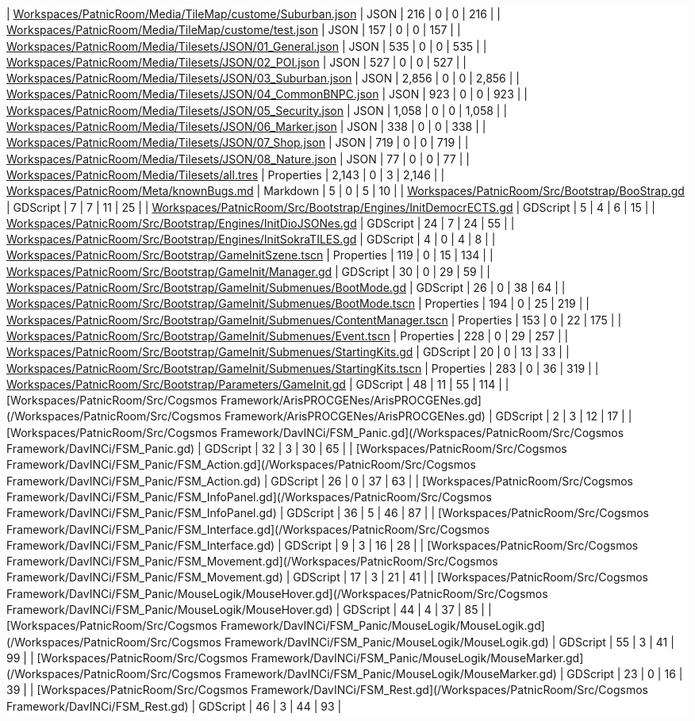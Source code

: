 | [Workspaces/PatnicRoom/Media/TileMap/custome/Suburban.json](/Workspaces/PatnicRoom/Media/TileMap/custome/Suburban.json) | JSON | 216 | 0 | 0 | 216 |
| [Workspaces/PatnicRoom/Media/TileMap/custome/test.json](/Workspaces/PatnicRoom/Media/TileMap/custome/test.json) | JSON | 157 | 0 | 0 | 157 |
| [Workspaces/PatnicRoom/Media/Tilesets/JSON/01_General.json](/Workspaces/PatnicRoom/Media/Tilesets/JSON/01_General.json) | JSON | 535 | 0 | 0 | 535 |
| [Workspaces/PatnicRoom/Media/Tilesets/JSON/02_POI.json](/Workspaces/PatnicRoom/Media/Tilesets/JSON/02_POI.json) | JSON | 527 | 0 | 0 | 527 |
| [Workspaces/PatnicRoom/Media/Tilesets/JSON/03_Suburban.json](/Workspaces/PatnicRoom/Media/Tilesets/JSON/03_Suburban.json) | JSON | 2,856 | 0 | 0 | 2,856 |
| [Workspaces/PatnicRoom/Media/Tilesets/JSON/04_CommonBNPC.json](/Workspaces/PatnicRoom/Media/Tilesets/JSON/04_CommonBNPC.json) | JSON | 923 | 0 | 0 | 923 |
| [Workspaces/PatnicRoom/Media/Tilesets/JSON/05_Security.json](/Workspaces/PatnicRoom/Media/Tilesets/JSON/05_Security.json) | JSON | 1,058 | 0 | 0 | 1,058 |
| [Workspaces/PatnicRoom/Media/Tilesets/JSON/06_Marker.json](/Workspaces/PatnicRoom/Media/Tilesets/JSON/06_Marker.json) | JSON | 338 | 0 | 0 | 338 |
| [Workspaces/PatnicRoom/Media/Tilesets/JSON/07_Shop.json](/Workspaces/PatnicRoom/Media/Tilesets/JSON/07_Shop.json) | JSON | 719 | 0 | 0 | 719 |
| [Workspaces/PatnicRoom/Media/Tilesets/JSON/08_Nature.json](/Workspaces/PatnicRoom/Media/Tilesets/JSON/08_Nature.json) | JSON | 77 | 0 | 0 | 77 |
| [Workspaces/PatnicRoom/Media/Tilesets/all.tres](/Workspaces/PatnicRoom/Media/Tilesets/all.tres) | Properties | 2,143 | 0 | 3 | 2,146 |
| [Workspaces/PatnicRoom/Meta/knownBugs.md](/Workspaces/PatnicRoom/Meta/knownBugs.md) | Markdown | 5 | 0 | 5 | 10 |
| [Workspaces/PatnicRoom/Src/Bootstrap/BooStrap.gd](/Workspaces/PatnicRoom/Src/Bootstrap/BooStrap.gd) | GDScript | 7 | 7 | 11 | 25 |
| [Workspaces/PatnicRoom/Src/Bootstrap/Engines/InitDemocrECTS.gd](/Workspaces/PatnicRoom/Src/Bootstrap/Engines/InitDemocrECTS.gd) | GDScript | 5 | 4 | 6 | 15 |
| [Workspaces/PatnicRoom/Src/Bootstrap/Engines/InitDioJSONes.gd](/Workspaces/PatnicRoom/Src/Bootstrap/Engines/InitDioJSONes.gd) | GDScript | 24 | 7 | 24 | 55 |
| [Workspaces/PatnicRoom/Src/Bootstrap/Engines/InitSokraTILES.gd](/Workspaces/PatnicRoom/Src/Bootstrap/Engines/InitSokraTILES.gd) | GDScript | 4 | 0 | 4 | 8 |
| [Workspaces/PatnicRoom/Src/Bootstrap/GameInitSzene.tscn](/Workspaces/PatnicRoom/Src/Bootstrap/GameInitSzene.tscn) | Properties | 119 | 0 | 15 | 134 |
| [Workspaces/PatnicRoom/Src/Bootstrap/GameInit/Manager.gd](/Workspaces/PatnicRoom/Src/Bootstrap/GameInit/Manager.gd) | GDScript | 30 | 0 | 29 | 59 |
| [Workspaces/PatnicRoom/Src/Bootstrap/GameInit/Submenues/BootMode.gd](/Workspaces/PatnicRoom/Src/Bootstrap/GameInit/Submenues/BootMode.gd) | GDScript | 26 | 0 | 38 | 64 |
| [Workspaces/PatnicRoom/Src/Bootstrap/GameInit/Submenues/BootMode.tscn](/Workspaces/PatnicRoom/Src/Bootstrap/GameInit/Submenues/BootMode.tscn) | Properties | 194 | 0 | 25 | 219 |
| [Workspaces/PatnicRoom/Src/Bootstrap/GameInit/Submenues/ContentManager.tscn](/Workspaces/PatnicRoom/Src/Bootstrap/GameInit/Submenues/ContentManager.tscn) | Properties | 153 | 0 | 22 | 175 |
| [Workspaces/PatnicRoom/Src/Bootstrap/GameInit/Submenues/Event.tscn](/Workspaces/PatnicRoom/Src/Bootstrap/GameInit/Submenues/Event.tscn) | Properties | 228 | 0 | 29 | 257 |
| [Workspaces/PatnicRoom/Src/Bootstrap/GameInit/Submenues/StartingKits.gd](/Workspaces/PatnicRoom/Src/Bootstrap/GameInit/Submenues/StartingKits.gd) | GDScript | 20 | 0 | 13 | 33 |
| [Workspaces/PatnicRoom/Src/Bootstrap/GameInit/Submenues/StartingKits.tscn](/Workspaces/PatnicRoom/Src/Bootstrap/GameInit/Submenues/StartingKits.tscn) | Properties | 283 | 0 | 36 | 319 |
| [Workspaces/PatnicRoom/Src/Bootstrap/Parameters/GameInit.gd](/Workspaces/PatnicRoom/Src/Bootstrap/Parameters/GameInit.gd) | GDScript | 48 | 11 | 55 | 114 |
| [Workspaces/PatnicRoom/Src/Cogsmos Framework/ArisPROCGENes/ArisPROCGENes.gd](/Workspaces/PatnicRoom/Src/Cogsmos Framework/ArisPROCGENes/ArisPROCGENes.gd) | GDScript | 2 | 3 | 12 | 17 |
| [Workspaces/PatnicRoom/Src/Cogsmos Framework/DavINCi/FSM_Panic.gd](/Workspaces/PatnicRoom/Src/Cogsmos Framework/DavINCi/FSM_Panic.gd) | GDScript | 32 | 3 | 30 | 65 |
| [Workspaces/PatnicRoom/Src/Cogsmos Framework/DavINCi/FSM_Panic/FSM_Action.gd](/Workspaces/PatnicRoom/Src/Cogsmos Framework/DavINCi/FSM_Panic/FSM_Action.gd) | GDScript | 26 | 0 | 37 | 63 |
| [Workspaces/PatnicRoom/Src/Cogsmos Framework/DavINCi/FSM_Panic/FSM_InfoPanel.gd](/Workspaces/PatnicRoom/Src/Cogsmos Framework/DavINCi/FSM_Panic/FSM_InfoPanel.gd) | GDScript | 36 | 5 | 46 | 87 |
| [Workspaces/PatnicRoom/Src/Cogsmos Framework/DavINCi/FSM_Panic/FSM_Interface.gd](/Workspaces/PatnicRoom/Src/Cogsmos Framework/DavINCi/FSM_Panic/FSM_Interface.gd) | GDScript | 9 | 3 | 16 | 28 |
| [Workspaces/PatnicRoom/Src/Cogsmos Framework/DavINCi/FSM_Panic/FSM_Movement.gd](/Workspaces/PatnicRoom/Src/Cogsmos Framework/DavINCi/FSM_Panic/FSM_Movement.gd) | GDScript | 17 | 3 | 21 | 41 |
| [Workspaces/PatnicRoom/Src/Cogsmos Framework/DavINCi/FSM_Panic/MouseLogik/MouseHover.gd](/Workspaces/PatnicRoom/Src/Cogsmos Framework/DavINCi/FSM_Panic/MouseLogik/MouseHover.gd) | GDScript | 44 | 4 | 37 | 85 |
| [Workspaces/PatnicRoom/Src/Cogsmos Framework/DavINCi/FSM_Panic/MouseLogik/MouseLogik.gd](/Workspaces/PatnicRoom/Src/Cogsmos Framework/DavINCi/FSM_Panic/MouseLogik/MouseLogik.gd) | GDScript | 55 | 3 | 41 | 99 |
| [Workspaces/PatnicRoom/Src/Cogsmos Framework/DavINCi/FSM_Panic/MouseLogik/MouseMarker.gd](/Workspaces/PatnicRoom/Src/Cogsmos Framework/DavINCi/FSM_Panic/MouseLogik/MouseMarker.gd) | GDScript | 23 | 0 | 16 | 39 |
| [Workspaces/PatnicRoom/Src/Cogsmos Framework/DavINCi/FSM_Rest.gd](/Workspaces/PatnicRoom/Src/Cogsmos Framework/DavINCi/FSM_Rest.gd) | GDScript | 46 | 3 | 44 | 93 |